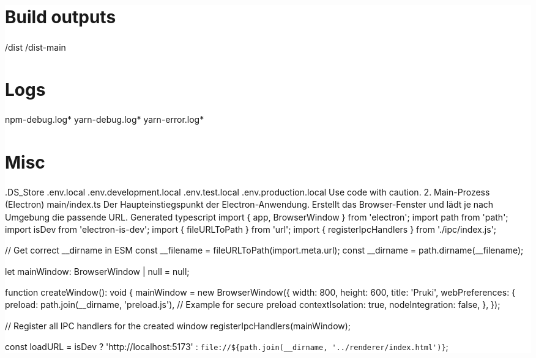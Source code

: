 # Build outputs
/dist
/dist-main

# Logs
npm-debug.log*
yarn-debug.log*
yarn-error.log*

# Misc
.DS_Store
.env.local
.env.development.local
.env.test.local
.env.production.local
Use code with caution.
2. Main-Prozess (Electron)
main/index.ts
Der Haupteinstiegspunkt der Electron-Anwendung. Erstellt das Browser-Fenster und lädt je nach Umgebung die passende URL.
Generated typescript
import { app, BrowserWindow } from 'electron';
import path from 'path';
import isDev from 'electron-is-dev';
import { fileURLToPath } from 'url';
import { registerIpcHandlers } from './ipc/index.js';

// Get correct __dirname in ESM
const __filename = fileURLToPath(import.meta.url);
const __dirname = path.dirname(__filename);

let mainWindow: BrowserWindow | null = null;

function createWindow(): void {
  mainWindow = new BrowserWindow({
    width: 800,
    height: 600,
    title: 'Pruki',
    webPreferences: {
      preload: path.join(__dirname, 'preload.js'), // Example for secure preload
      contextIsolation: true,
      nodeIntegration: false,
    },
  });

  // Register all IPC handlers for the created window
  registerIpcHandlers(mainWindow);

  const loadURL = isDev
    ? 'http://localhost:5173'
    : `file://${path.join(__dirname, '../renderer/index.html')}`;
